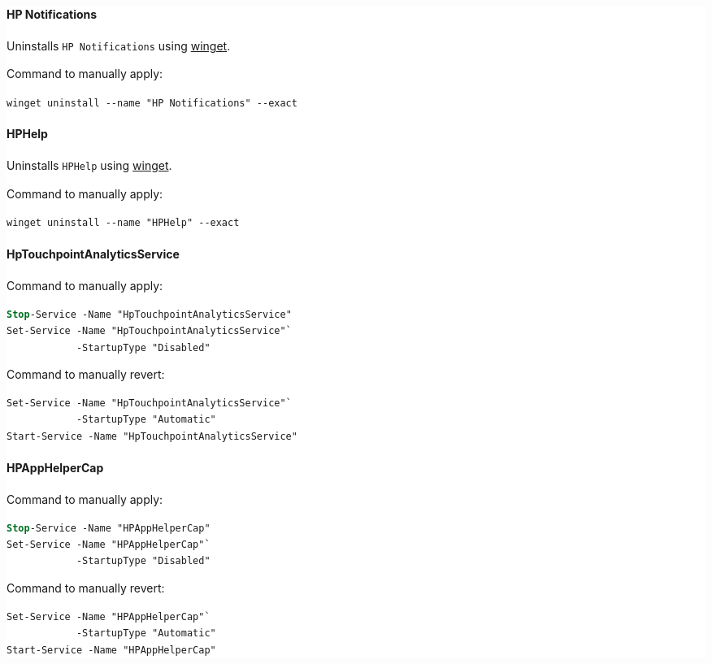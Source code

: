 
#### HP Notifications

Uninstalls `HP Notifications` using [winget](https://learn.microsoft.com/en-us/windows/package-manager/winget/).

Command to manually apply:

```ps
winget uninstall --name "HP Notifications" --exact
```


#### HPHelp

Uninstalls `HPHelp` using [winget](https://learn.microsoft.com/en-us/windows/package-manager/winget/).

Command to manually apply:

```ps
winget uninstall --name "HPHelp" --exact
```


#### HpTouchpointAnalyticsService

Command to manually apply:

```ps
Stop-Service -Name "HpTouchpointAnalyticsService"
Set-Service -Name "HpTouchpointAnalyticsService"`
            -StartupType "Disabled"
```

Command to manually revert:

```ps
Set-Service -Name "HpTouchpointAnalyticsService"`
            -StartupType "Automatic"
Start-Service -Name "HpTouchpointAnalyticsService"
```


#### HPAppHelperCap

Command to manually apply:

```ps
Stop-Service -Name "HPAppHelperCap"
Set-Service -Name "HPAppHelperCap"`
            -StartupType "Disabled"
```

Command to manually revert:

```ps
Set-Service -Name "HPAppHelperCap"`
            -StartupType "Automatic"
Start-Service -Name "HPAppHelperCap"
```
